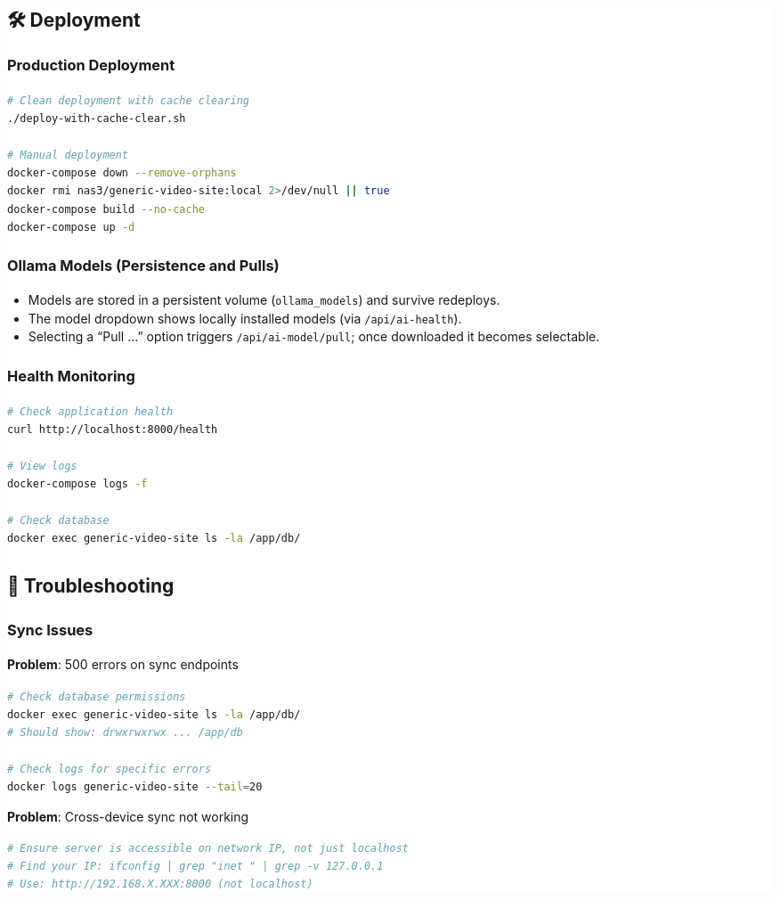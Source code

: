 ## 🛠️ Deployment

### Production Deployment
```bash
# Clean deployment with cache clearing
./deploy-with-cache-clear.sh

# Manual deployment
docker-compose down --remove-orphans
docker rmi nas3/generic-video-site:local 2>/dev/null || true
docker-compose build --no-cache
docker-compose up -d
```

### Ollama Models (Persistence and Pulls)
- Models are stored in a persistent volume (`ollama_models`) and survive redeploys.
- The model dropdown shows locally installed models (via `/api/ai-health`).
- Selecting a “Pull …” option triggers `/api/ai-model/pull`; once downloaded it becomes selectable.

### Health Monitoring
```bash
# Check application health
curl http://localhost:8000/health

# View logs
docker-compose logs -f

# Check database
docker exec generic-video-site ls -la /app/db/
```

## 🔧 Troubleshooting

### Sync Issues
**Problem**: 500 errors on sync endpoints
```bash
# Check database permissions
docker exec generic-video-site ls -la /app/db/
# Should show: drwxrwxrwx ... /app/db

# Check logs for specific errors
docker logs generic-video-site --tail=20
```

**Problem**: Cross-device sync not working
```bash
# Ensure server is accessible on network IP, not just localhost
# Find your IP: ifconfig | grep "inet " | grep -v 127.0.0.1
# Use: http://192.168.X.XXX:8000 (not localhost)
```
